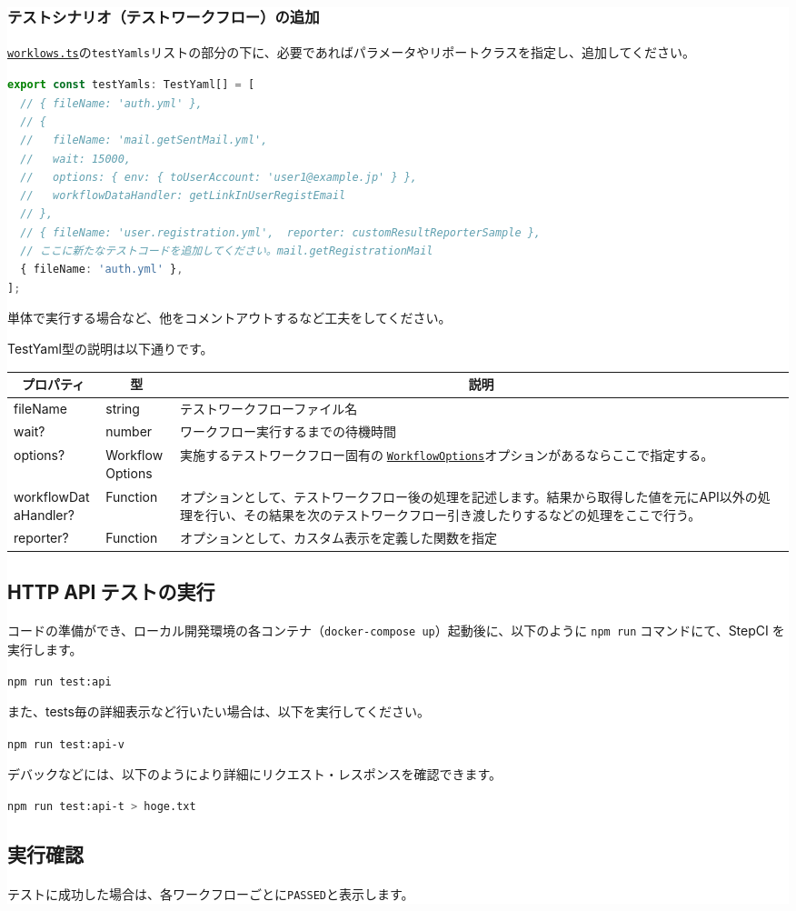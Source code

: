 ### テストシナリオ（テストワークフロー）の追加
[`worklows.ts`](./worklows.ts)の`testYamls`リストの部分の下に、必要であればパラメータやリポートクラスを指定し、追加してください。

```ts
export const testYamls: TestYaml[] = [
  // { fileName: 'auth.yml' },
  // {
  //   fileName: 'mail.getSentMail.yml',
  //   wait: 15000,
  //   options: { env: { toUserAccount: 'user1@example.jp' } },
  //   workflowDataHandler: getLinkInUserRegistEmail
  // },
  // { fileName: 'user.registration.yml',  reporter: customResultReporterSample },
  // ここに新たなテストコードを追加してください。mail.getRegistrationMail
  { fileName: 'auth.yml' },
];
```
単体で実行する場合など、他をコメントアウトするなど工夫をしてください。

TestYaml型の説明は以下通りです。


|プロパティ|型|説明|
|---|---|---|
|fileName|string|テストワークフローファイル名|
|wait?|number|ワークフロー実行するまでの待機時間|
|options?|WorkflowOptions|実施するテストワークフロー固有の [`WorkflowOptions`](https://github.com/stepci/runner/blob/515d095ed2f737f64a9df9f7a8ca3272afbc24f2/src/index.ts#L72)オプションがあるならここで指定する。|
|workflowDataHandler?|Function|オプションとして、テストワークフロー後の処理を記述します。結果から取得した値を元にAPI以外の処理を行い、その結果を次のテストワークフロー引き渡したりするなどの処理をここで行う。|
|reporter?|Function|オプションとして、カスタム表示を定義した関数を指定|

## HTTP API テストの実行

コードの準備ができ、ローカル開発環境の各コンテナ（`docker-compose up`）起動後に、以下のように `npm run` コマンドにて、StepCI を実行します。
```sh
npm run test:api
```

また、tests毎の詳細表示など行いたい場合は、以下を実行してください。

```sh
npm run test:api-v
```

デバックなどには、以下のようにより詳細にリクエスト・レスポンスを確認できます。

```sh
npm run test:api-t > hoge.txt
```

## 実行確認
テストに成功した場合は、各ワークフローごとに`PASSED`と表示します。
